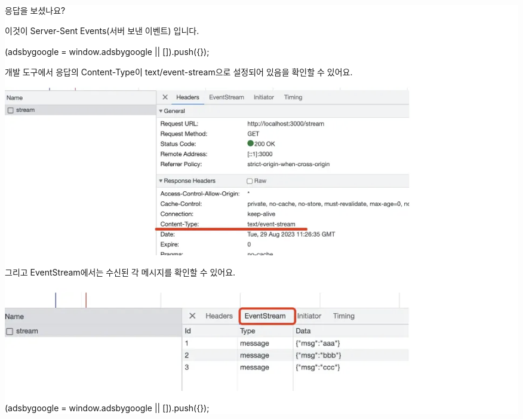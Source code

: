 응답을 보셨나요?

이것이 Server-Sent Events(서버 보낸 이벤트) 입니다.


<ins class="adsbygoogle"
  style="display:block"
  data-ad-client="ca-pub-4877378276818686"
  data-ad-slot="9743150776"
  data-ad-format="auto"
  data-full-width-responsive="true"></ins>
<component is="script">
(adsbygoogle = window.adsbygoogle || []).push({});
</component>

개발 도구에서 응답의 Content-Type이 text/event-stream으로 설정되어 있음을 확인할 수 있어요.

![PushDataMaybeYouDontNeedWebSocket_13](./img/PushDataMaybeYouDontNeedWebSocket_13.png)

그리고 EventStream에서는 수신된 각 메시지를 확인할 수 있어요.

![PushDataMaybeYouDontNeedWebSocket_14](./img/PushDataMaybeYouDontNeedWebSocket_14.png)


<ins class="adsbygoogle"
  style="display:block"
  data-ad-client="ca-pub-4877378276818686"
  data-ad-slot="9743150776"
  data-ad-format="auto"
  data-full-width-responsive="true"></ins>
<component is="script">
(adsbygoogle = window.adsbygoogle || []).push({});
</component>
